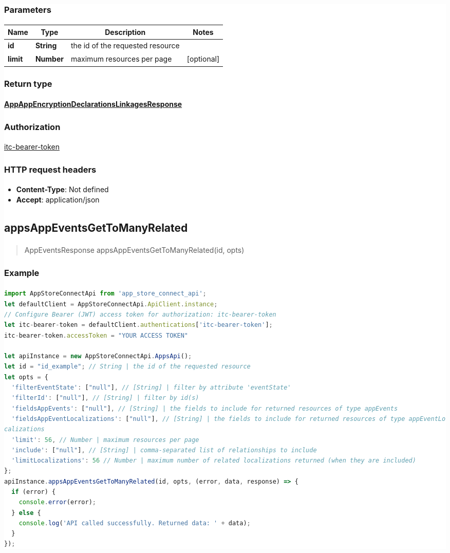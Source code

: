 ```javascript
```

### Parameters


Name | Type | Description  | Notes
------------- | ------------- | ------------- | -------------
 **id** | **String**| the id of the requested resource | 
 **limit** | **Number**| maximum resources per page | [optional] 

### Return type

[**AppAppEncryptionDeclarationsLinkagesResponse**](AppAppEncryptionDeclarationsLinkagesResponse.md)

### Authorization

[itc-bearer-token](../README.md#itc-bearer-token)

### HTTP request headers

- **Content-Type**: Not defined
- **Accept**: application/json


## appsAppEventsGetToManyRelated

> AppEventsResponse appsAppEventsGetToManyRelated(id, opts)



### Example

```javascript
import AppStoreConnectApi from 'app_store_connect_api';
let defaultClient = AppStoreConnectApi.ApiClient.instance;
// Configure Bearer (JWT) access token for authorization: itc-bearer-token
let itc-bearer-token = defaultClient.authentications['itc-bearer-token'];
itc-bearer-token.accessToken = "YOUR ACCESS TOKEN"

let apiInstance = new AppStoreConnectApi.AppsApi();
let id = "id_example"; // String | the id of the requested resource
let opts = {
  'filterEventState': ["null"], // [String] | filter by attribute 'eventState'
  'filterId': ["null"], // [String] | filter by id(s)
  'fieldsAppEvents': ["null"], // [String] | the fields to include for returned resources of type appEvents
  'fieldsAppEventLocalizations': ["null"], // [String] | the fields to include for returned resources of type appEventLocalizations
  'limit': 56, // Number | maximum resources per page
  'include': ["null"], // [String] | comma-separated list of relationships to include
  'limitLocalizations': 56 // Number | maximum number of related localizations returned (when they are included)
};
apiInstance.appsAppEventsGetToManyRelated(id, opts, (error, data, response) => {
  if (error) {
    console.error(error);
  } else {
    console.log('API called successfully. Returned data: ' + data);
  }
});
```
